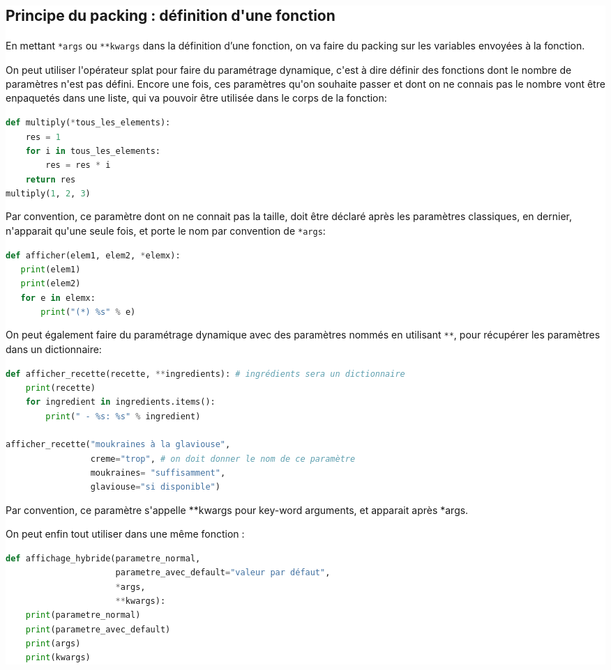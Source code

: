 
## Principe du packing : définition d'une fonction
En mettant ```*args``` ou ```**kwargs``` dans la définition d’une fonction, on va faire du packing sur les variables envoyées à la fonction.  



On peut utiliser l'opérateur splat pour faire du paramétrage dynamique, c'est à dire définir des fonctions dont le nombre de paramètres n'est pas défini.
Encore une fois, ces paramètres qu'on souhaite passer et dont on ne connais pas le nombre vont être enpaquetés dans une liste, qui va pouvoir être utilisée dans le corps de la fonction:
```python
def multiply(*tous_les_elements): 
    res = 1
    for i in tous_les_elements:
        res = res * i
    return res
multiply(1, 2, 3)
```
Par convention, ce paramètre dont on ne connait pas la taille, doit être déclaré après les paramètres classiques, en dernier, n'apparait qu'une seule fois, et porte le nom par convention de ```*args```:
```python
def afficher(elem1, elem2, *elemx):
   print(elem1)
   print(elem2)
   for e in elemx:
       print("(*) %s" % e)
```

On peut également faire du paramétrage dynamique avec des paramètres nommés en utilisant ```**```, pour récupérer les paramètres dans un dictionnaire:
```python
def afficher_recette(recette, **ingredients): # ingrédients sera un dictionnaire
    print(recette)
    for ingredient in ingredients.items():
        print(" - %s: %s" % ingredient)
 
afficher_recette("moukraines à la glaviouse",
                 creme="trop", # on doit donner le nom de ce paramètre
                 moukraines= "suffisamment",
                 glaviouse="si disponible")
```
Par convention, ce paramètre s'appelle \*\*kwargs pour key-word arguments, et apparait après \*args.

On peut enfin tout utiliser dans une même fonction : 
```python
def affichage_hybride(parametre_normal,
                      parametre_avec_default="valeur par défaut",
                      *args,
                      **kwargs):
    print(parametre_normal)
    print(parametre_avec_default)
    print(args)
    print(kwargs)
```
